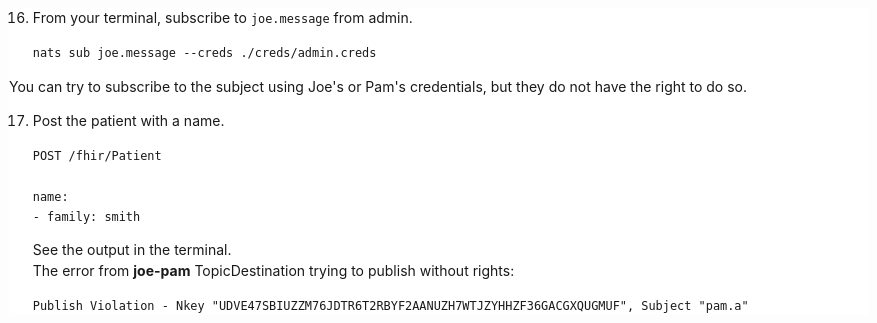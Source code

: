 16. From your terminal, subscribe to `joe.message` from admin.

    ```
    nats sub joe.message --creds ./creds/admin.creds
    ```

You can try to subscribe to the subject using Joe's or Pam's credentials, but they do not have the right to do so.

17. Post the patient with a name.

    ```
    POST /fhir/Patient
    
    name:
    - family: smith
    ```
    
    See the output in the terminal.\
    The error from **joe-pam** TopicDestination trying to publish without rights:
    
    ```
    Publish Violation - Nkey "UDVE47SBIUZZM76JDTR6T2RBYF2AANUZH7WTJZYHHZF36GACGXQUGMUF", Subject "pam.a"
    ```
